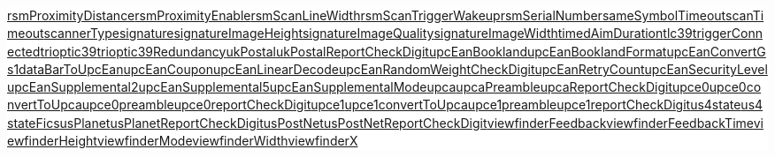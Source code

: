<a href="#prsmProximityDistance" data-target="cPropertyrsmProximityDistance" class="dropdown-item">rsmProximityDistance</a><a href="#prsmProximityEnable" data-target="cPropertyrsmProximityEnable" class="dropdown-item">rsmProximityEnable</a><a href="#prsmScanLineWidth" data-target="cPropertyrsmScanLineWidth" class="dropdown-item">rsmScanLineWidth</a><a href="#prsmScanTriggerWakeup" data-target="cPropertyrsmScanTriggerWakeup" class="dropdown-item">rsmScanTriggerWakeup</a><a href="#prsmSerialNumber" data-target="cPropertyrsmSerialNumber" class="dropdown-item">rsmSerialNumber</a><a href="#psameSymbolTimeout" data-target="cPropertysameSymbolTimeout" class="dropdown-item">sameSymbolTimeout</a><a href="#pscanTimeout" data-target="cPropertyscanTimeout" class="dropdown-item">scanTimeout</a><a href="#pscannerType" data-target="cPropertyscannerType" class="dropdown-item">scannerType</a><a href="#psignature" data-target="cPropertysignature" class="dropdown-item">signature</a><a href="#psignatureImageHeight" data-target="cPropertysignatureImageHeight" class="dropdown-item">signatureImageHeight</a><a href="#psignatureImageQuality" data-target="cPropertysignatureImageQuality" class="dropdown-item">signatureImageQuality</a><a href="#psignatureImageWidth" data-target="cPropertysignatureImageWidth" class="dropdown-item">signatureImageWidth</a><a href="#ptimedAimDuration" data-target="cPropertytimedAimDuration" class="dropdown-item">timedAimDuration</a><a href="#ptlc39" data-target="cPropertytlc39" class="dropdown-item">tlc39</a><a href="#ptriggerConnected" data-target="cPropertytriggerConnected" class="dropdown-item">triggerConnected</a><a href="#ptrioptic39" data-target="cPropertytrioptic39" class="dropdown-item">trioptic39</a><a href="#ptrioptic39Redundancy" data-target="cPropertytrioptic39Redundancy" class="dropdown-item">trioptic39Redundancy</a><a href="#pukPostal" data-target="cPropertyukPostal" class="dropdown-item">ukPostal</a><a href="#pukPostalReportCheckDigit" data-target="cPropertyukPostalReportCheckDigit" class="dropdown-item">ukPostalReportCheckDigit</a><a href="#pupcEanBookland" data-target="cPropertyupcEanBookland" class="dropdown-item">upcEanBookland</a><a href="#pupcEanBooklandFormat" data-target="cPropertyupcEanBooklandFormat" class="dropdown-item">upcEanBooklandFormat</a><a href="#pupcEanConvertGs1dataBarToUpcEan" data-target="cPropertyupcEanConvertGs1dataBarToUpcEan" class="dropdown-item">upcEanConvertGs1dataBarToUpcEan</a><a href="#pupcEanCoupon" data-target="cPropertyupcEanCoupon" class="dropdown-item">upcEanCoupon</a><a href="#pupcEanLinearDecode" data-target="cPropertyupcEanLinearDecode" class="dropdown-item">upcEanLinearDecode</a><a href="#pupcEanRandomWeightCheckDigit" data-target="cPropertyupcEanRandomWeightCheckDigit" class="dropdown-item">upcEanRandomWeightCheckDigit</a><a href="#pupcEanRetryCount" data-target="cPropertyupcEanRetryCount" class="dropdown-item">upcEanRetryCount</a><a href="#pupcEanSecurityLevel" data-target="cPropertyupcEanSecurityLevel" class="dropdown-item">upcEanSecurityLevel</a><a href="#pupcEanSupplemental2" data-target="cPropertyupcEanSupplemental2" class="dropdown-item">upcEanSupplemental2</a><a href="#pupcEanSupplemental5" data-target="cPropertyupcEanSupplemental5" class="dropdown-item">upcEanSupplemental5</a><a href="#pupcEanSupplementalMode" data-target="cPropertyupcEanSupplementalMode" class="dropdown-item">upcEanSupplementalMode</a><a href="#pupca" data-target="cPropertyupca" class="dropdown-item">upca</a><a href="#pupcaPreamble" data-target="cPropertyupcaPreamble" class="dropdown-item">upcaPreamble</a><a href="#pupcaReportCheckDigit" data-target="cPropertyupcaReportCheckDigit" class="dropdown-item">upcaReportCheckDigit</a><a href="#pupce0" data-target="cPropertyupce0" class="dropdown-item">upce0</a><a href="#pupce0convertToUpca" data-target="cPropertyupce0convertToUpca" class="dropdown-item">upce0convertToUpca</a><a href="#pupce0preamble" data-target="cPropertyupce0preamble" class="dropdown-item">upce0preamble</a><a href="#pupce0reportCheckDigit" data-target="cPropertyupce0reportCheckDigit" class="dropdown-item">upce0reportCheckDigit</a><a href="#pupce1" data-target="cPropertyupce1" class="dropdown-item">upce1</a><a href="#pupce1convertToUpca" data-target="cPropertyupce1convertToUpca" class="dropdown-item">upce1convertToUpca</a><a href="#pupce1preamble" data-target="cPropertyupce1preamble" class="dropdown-item">upce1preamble</a><a href="#pupce1reportCheckDigit" data-target="cPropertyupce1reportCheckDigit" class="dropdown-item">upce1reportCheckDigit</a><a href="#pus4state" data-target="cPropertyus4state" class="dropdown-item">us4state</a><a href="#pus4stateFics" data-target="cPropertyus4stateFics" class="dropdown-item">us4stateFics</a><a href="#pusPlanet" data-target="cPropertyusPlanet" class="dropdown-item">usPlanet</a><a href="#pusPlanetReportCheckDigit" data-target="cPropertyusPlanetReportCheckDigit" class="dropdown-item">usPlanetReportCheckDigit</a><a href="#pusPostNet" data-target="cPropertyusPostNet" class="dropdown-item">usPostNet</a><a href="#pusPostNetReportCheckDigit" data-target="cPropertyusPostNetReportCheckDigit" class="dropdown-item">usPostNetReportCheckDigit</a><a href="#pviewfinderFeedback" data-target="cPropertyviewfinderFeedback" class="dropdown-item">viewfinderFeedback</a><a href="#pviewfinderFeedbackTime" data-target="cPropertyviewfinderFeedbackTime" class="dropdown-item">viewfinderFeedbackTime</a><a href="#pviewfinderHeight" data-target="cPropertyviewfinderHeight" class="dropdown-item">viewfinderHeight</a><a href="#pviewfinderMode" data-target="cPropertyviewfinderMode" class="dropdown-item">viewfinderMode</a><a href="#pviewfinderWidth" data-target="cPropertyviewfinderWidth" class="dropdown-item">viewfinderWidth</a><a href="#pviewfinderX" data-target="cPropertyviewfinderX" class="dropdown-item">viewfinderX</a>
